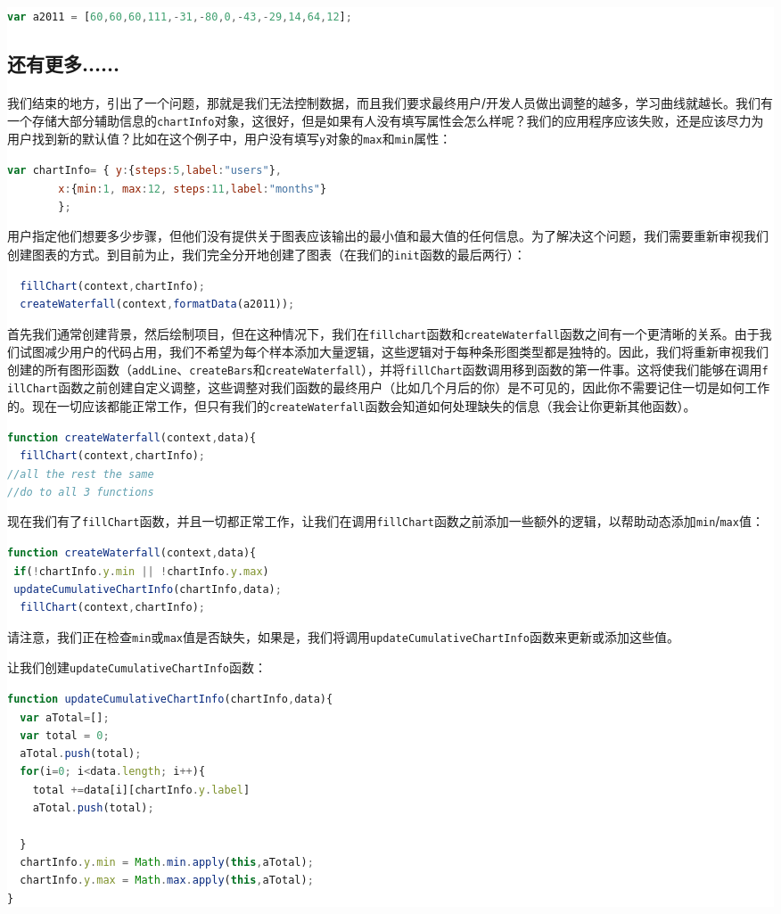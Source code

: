 ```js
var a2011 = [60,60,60,111,-31,-80,0,-43,-29,14,64,12];
```

## 还有更多……

我们结束的地方，引出了一个问题，那就是我们无法控制数据，而且我们要求最终用户/开发人员做出调整的越多，学习曲线就越长。我们有一个存储大部分辅助信息的`chartInfo`对象，这很好，但是如果有人没有填写属性会怎么样呢？我们的应用程序应该失败，还是应该尽力为用户找到新的默认值？比如在这个例子中，用户没有填写`y`对象的`max`和`min`属性：

```js
var chartInfo= { y:{steps:5,label:"users"},
        x:{min:1, max:12, steps:11,label:"months"}
        };
```

用户指定他们想要多少步骤，但他们没有提供关于图表应该输出的最小值和最大值的任何信息。为了解决这个问题，我们需要重新审视我们创建图表的方式。到目前为止，我们完全分开地创建了图表（在我们的`init`函数的最后两行）：

```js
  fillChart(context,chartInfo);
  createWaterfall(context,formatData(a2011));	
```

首先我们通常创建背景，然后绘制项目，但在这种情况下，我们在`fillchart`函数和`createWaterfall`函数之间有一个更清晰的关系。由于我们试图减少用户的代码占用，我们不希望为每个样本添加大量逻辑，这些逻辑对于每种条形图类型都是独特的。因此，我们将重新审视我们创建的所有图形函数（`addLine`、`createBars`和`createWaterfall`），并将`fillChart`函数调用移到函数的第一件事。这将使我们能够在调用`fillChart`函数之前创建自定义调整，这些调整对我们函数的最终用户（比如几个月后的你）是不可见的，因此你不需要记住一切是如何工作的。现在一切应该都能正常工作，但只有我们的`createWaterfall`函数会知道如何处理缺失的信息（我会让你更新其他函数）。

```js
function createWaterfall(context,data){
  fillChart(context,chartInfo);
//all the rest the same
//do to all 3 functions
```

现在我们有了`fillChart`函数，并且一切都正常工作，让我们在调用`fillChart`函数之前添加一些额外的逻辑，以帮助动态添加`min`/`max`值：

```js
function createWaterfall(context,data){
 if(!chartInfo.y.min || !chartInfo.y.max)
 updateCumulativeChartInfo(chartInfo,data);
  fillChart(context,chartInfo);
```

请注意，我们正在检查`min`或`max`值是否缺失，如果是，我们将调用`updateCumulativeChartInfo`函数来更新或添加这些值。

让我们创建`updateCumulativeChartInfo`函数：

```js
function updateCumulativeChartInfo(chartInfo,data){
  var aTotal=[];
  var total = 0;
  aTotal.push(total);
  for(i=0; i<data.length; i++){
    total +=data[i][chartInfo.y.label]
    aTotal.push(total);

  }
  chartInfo.y.min = Math.min.apply(this,aTotal);
  chartInfo.y.max = Math.max.apply(this,aTotal);
}
```
